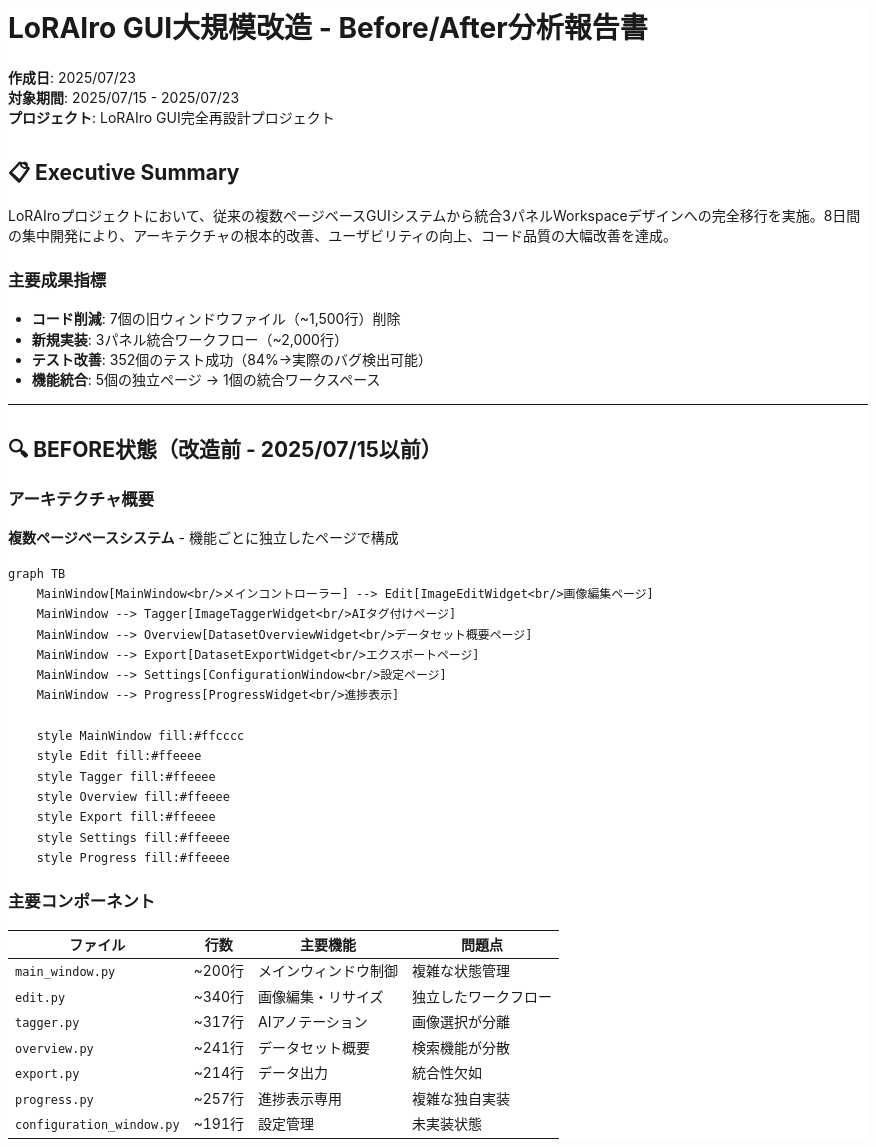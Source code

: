# LoRAIro GUI大規模改造 - Before/After分析報告書

**作成日**: 2025/07/23  
**対象期間**: 2025/07/15 - 2025/07/23  
**プロジェクト**: LoRAIro GUI完全再設計プロジェクト

## 📋 Executive Summary

LoRAIroプロジェクトにおいて、従来の複数ページベースGUIシステムから統合3パネルWorkspaceデザインへの完全移行を実施。8日間の集中開発により、アーキテクチャの根本的改善、ユーザビリティの向上、コード品質の大幅改善を達成。

### 主要成果指標
- **コード削減**: 7個の旧ウィンドウファイル（~1,500行）削除
- **新規実装**: 3パネル統合ワークフロー（~2,000行）
- **テスト改善**: 352個のテスト成功（84%→実際のバグ検出可能）
- **機能統合**: 5個の独立ページ → 1個の統合ワークスペース

---

## 🔍 BEFORE状態（改造前 - 2025/07/15以前）

### アーキテクチャ概要
**複数ページベースシステム** - 機能ごとに独立したページで構成

```mermaid
graph TB
    MainWindow[MainWindow<br/>メインコントローラー] --> Edit[ImageEditWidget<br/>画像編集ページ]
    MainWindow --> Tagger[ImageTaggerWidget<br/>AIタグ付けページ]
    MainWindow --> Overview[DatasetOverviewWidget<br/>データセット概要ページ]
    MainWindow --> Export[DatasetExportWidget<br/>エクスポートページ]
    MainWindow --> Settings[ConfigurationWindow<br/>設定ページ]
    MainWindow --> Progress[ProgressWidget<br/>進捗表示]
    
    style MainWindow fill:#ffcccc
    style Edit fill:#ffeeee
    style Tagger fill:#ffeeee
    style Overview fill:#ffeeee
    style Export fill:#ffeeee
    style Settings fill:#ffeeee
    style Progress fill:#ffeeee
```

### 主要コンポーネント
| ファイル | 行数 | 主要機能 | 問題点 |
|---------|------|----------|--------|
| `main_window.py` | ~200行 | メインウィンドウ制御 | 複雑な状態管理 |
| `edit.py` | ~340行 | 画像編集・リサイズ | 独立したワークフロー |
| `tagger.py` | ~317行 | AIアノテーション | 画像選択が分離 |
| `overview.py` | ~241行 | データセット概要 | 検索機能が分散 |
| `export.py` | ~214行 | データ出力 | 統合性欠如 |
| `progress.py` | ~257行 | 進捗表示専用 | 複雑な独自実装 |
| `configuration_window.py` | ~191行 | 設定管理 | 未実装状態 |
